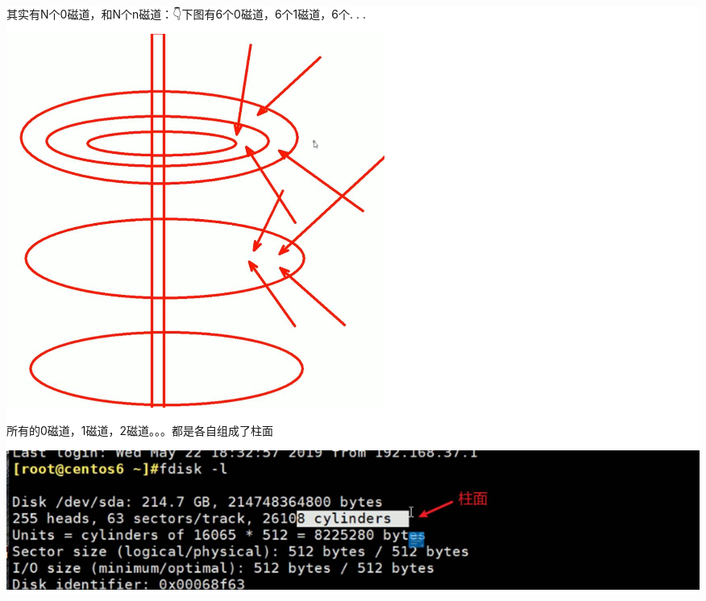 
其实有N个0磁道，和N个n磁道：👇下图有6个0磁道，6个1磁道，6个. . . 

<img src="1-磁盘工作原理详解.assets/clip_image064.jpg" alt="img" style="zoom: 50%;" />

所有的0磁道，1磁道，2磁道。。。都是各自组成了柱面

![img](1-磁盘工作原理详解.assets/clip_image066.jpg)
